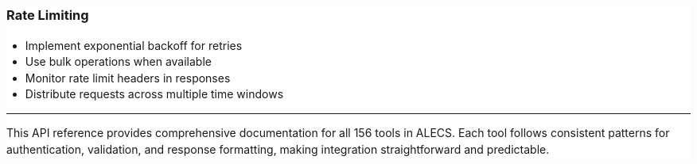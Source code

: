 ### Rate Limiting

- Implement exponential backoff for retries
- Use bulk operations when available
- Monitor rate limit headers in responses
- Distribute requests across multiple time windows

---

This API reference provides comprehensive documentation for all 156 tools in ALECS. Each tool follows consistent patterns for authentication, validation, and response formatting, making integration straightforward and predictable.